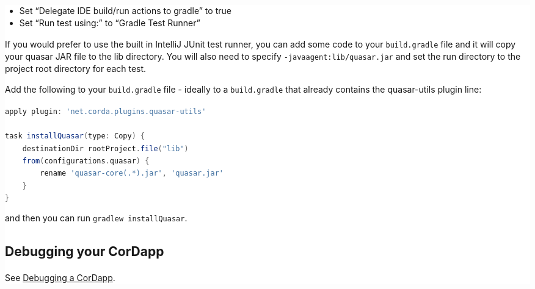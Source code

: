 
* Set “Delegate IDE build/run actions to gradle” to true
* Set “Run test using:” to “Gradle Test Runner”


If you would prefer to use the built in IntelliJ JUnit test runner, you can add some code to your `build.gradle` file and
it will copy your quasar JAR file to the lib directory. You will also need to specify `-javaagent:lib/quasar.jar`
and set the run directory to the project root directory for each test.

Add the following to your `build.gradle` file - ideally to a `build.gradle` that already contains the quasar-utils plugin line:

```groovy
apply plugin: 'net.corda.plugins.quasar-utils'

task installQuasar(type: Copy) {
    destinationDir rootProject.file("lib")
    from(configurations.quasar) {
        rename 'quasar-core(.*).jar', 'quasar.jar'
    }
}
```

and then you can run `gradlew installQuasar`.


## Debugging your CorDapp

See [Debugging a CorDapp](debugging-a-cordapp.md).

